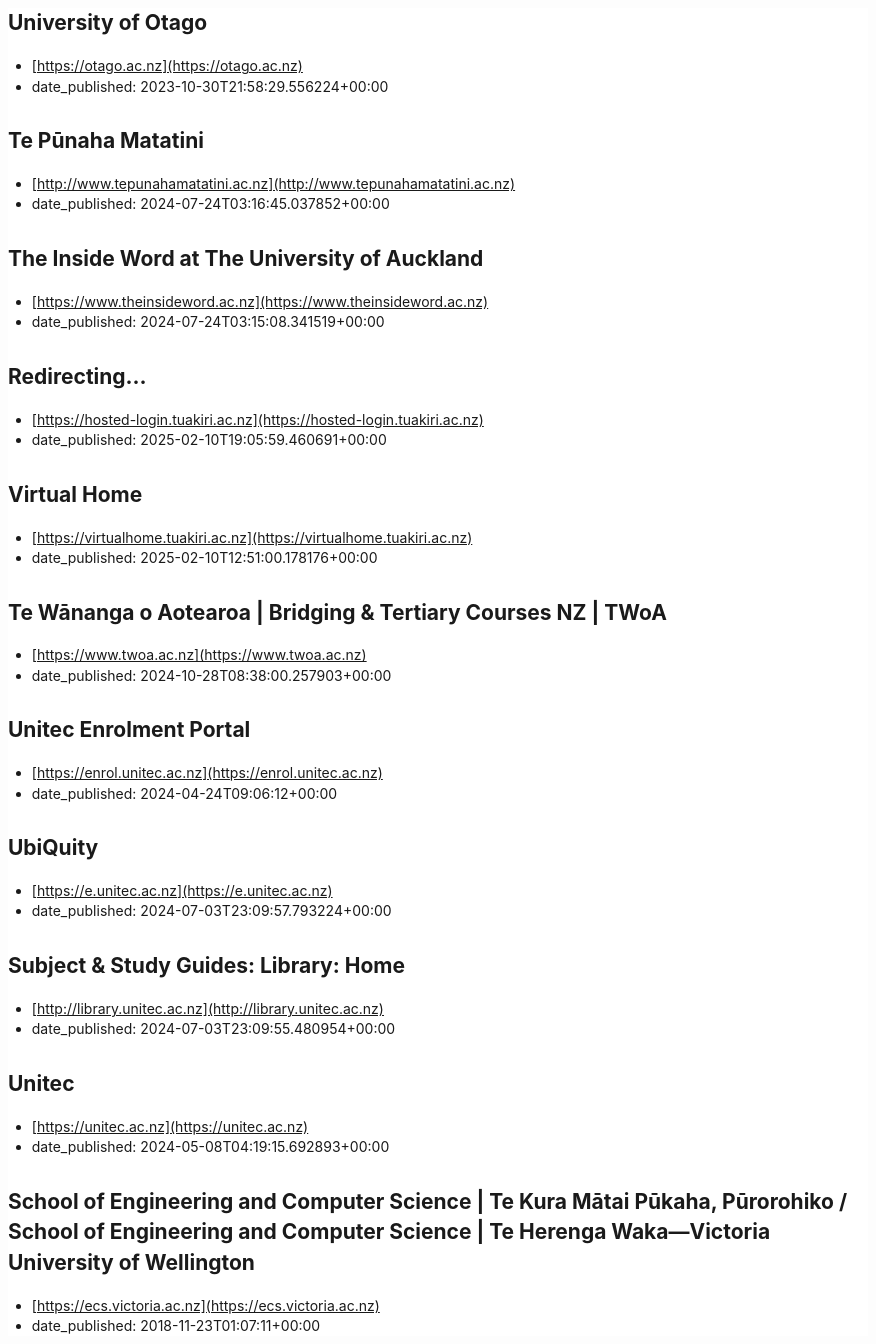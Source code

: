  ## University of Otago
 - [https://otago.ac.nz](https://otago.ac.nz)
 - date_published: 2023-10-30T21:58:29.556224+00:00

 ## Te Pūnaha Matatini
 - [http://www.tepunahamatatini.ac.nz](http://www.tepunahamatatini.ac.nz)
 - date_published: 2024-07-24T03:16:45.037852+00:00

 ## The Inside Word at The University of Auckland
 - [https://www.theinsideword.ac.nz](https://www.theinsideword.ac.nz)
 - date_published: 2024-07-24T03:15:08.341519+00:00

 ## Redirecting…
 - [https://hosted-login.tuakiri.ac.nz](https://hosted-login.tuakiri.ac.nz)
 - date_published: 2025-02-10T19:05:59.460691+00:00

 ## Virtual Home
 - [https://virtualhome.tuakiri.ac.nz](https://virtualhome.tuakiri.ac.nz)
 - date_published: 2025-02-10T12:51:00.178176+00:00

 ## Te Wānanga o Aotearoa | Bridging & Tertiary Courses NZ | TWoA
 - [https://www.twoa.ac.nz](https://www.twoa.ac.nz)
 - date_published: 2024-10-28T08:38:00.257903+00:00

 ## Unitec Enrolment Portal
 - [https://enrol.unitec.ac.nz](https://enrol.unitec.ac.nz)
 - date_published: 2024-04-24T09:06:12+00:00

 ## UbiQuity
 - [https://e.unitec.ac.nz](https://e.unitec.ac.nz)
 - date_published: 2024-07-03T23:09:57.793224+00:00

 ## Subject & Study Guides: Library: Home
 - [http://library.unitec.ac.nz](http://library.unitec.ac.nz)
 - date_published: 2024-07-03T23:09:55.480954+00:00

 ## Unitec
 - [https://unitec.ac.nz](https://unitec.ac.nz)
 - date_published: 2024-05-08T04:19:15.692893+00:00

 ## School of Engineering and Computer Science | Te Kura Mātai Pūkaha, Pūrorohiko / School of Engineering and Computer Science | Te Herenga Waka—Victoria University of Wellington
 - [https://ecs.victoria.ac.nz](https://ecs.victoria.ac.nz)
 - date_published: 2018-11-23T01:07:11+00:00
